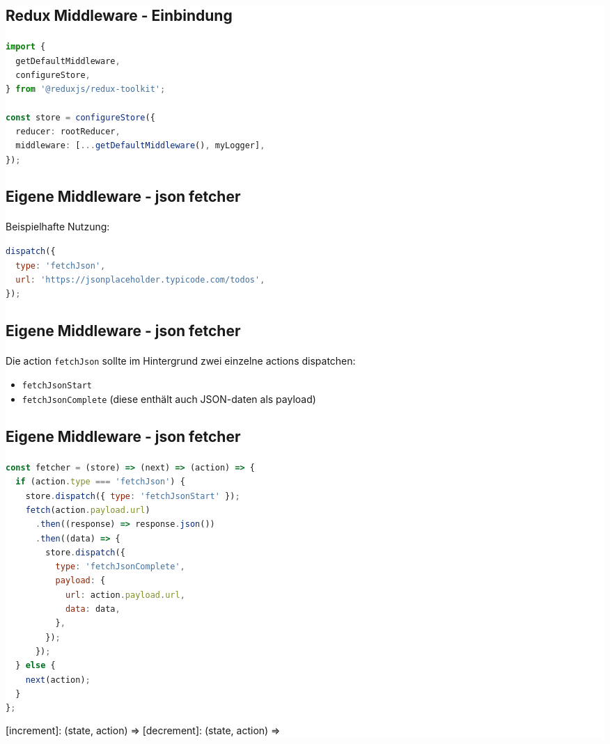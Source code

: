 ## Redux Middleware - Einbindung

```ts
import {
  getDefaultMiddleware,
  configureStore,
} from '@reduxjs/redux-toolkit';

const store = configureStore({
  reducer: rootReducer,
  middleware: [...getDefaultMiddleware(), myLogger],
});
```

## Eigene Middleware - json fetcher

Beispielhafte Nutzung:

```js
dispatch({
  type: 'fetchJson',
  url: 'https://jsonplaceholder.typicode.com/todos',
});
```

## Eigene Middleware - json fetcher

Die action `fetchJson` sollte im Hintergrund zwei einzelne actions dispatchen:

- `fetchJsonStart`
- `fetchJsonComplete` (diese enthält auch JSON-daten als payload)

## Eigene Middleware - json fetcher

```js
const fetcher = (store) => (next) => (action) => {
  if (action.type === 'fetchJson') {
    store.dispatch({ type: 'fetchJsonStart' });
    fetch(action.payload.url)
      .then((response) => response.json())
      .then((data) => {
        store.dispatch({
          type: 'fetchJsonComplete',
          payload: {
            url: action.payload.url,
            data: data,
          },
        });
      });
  } else {
    next(action);
  }
};
```


  [increment]: (state, action) =>
  [decrement]: (state, action) =>